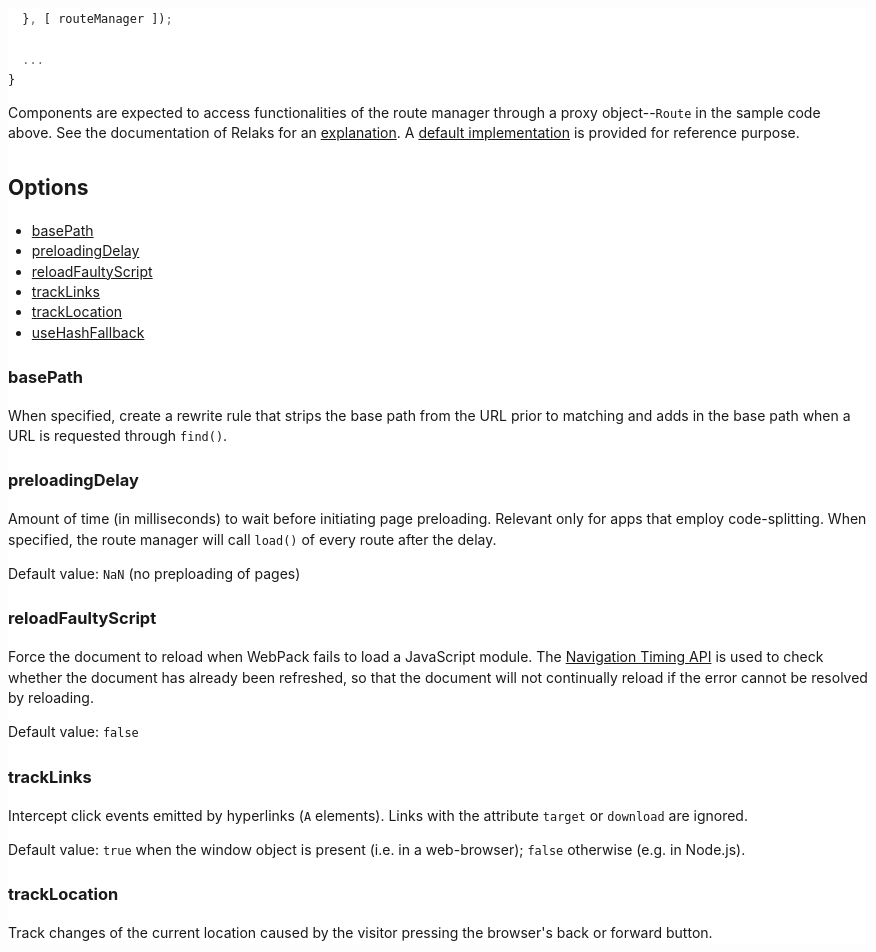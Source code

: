 ```javascript
  }, [ routeManager ]);

  ...
}
```

Components are expected to access functionalities of the route manager through a proxy object--`Route` in the sample code above. See the documentation of Relaks for an [explanation](https://github.com/trambarhq/relaks#proxy-objects). A [default implementation](https://github.com/trambarhq/relaks-route-manager/blob/master/proxy.js) is provided for reference purpose.

## Options

* [basePath](#basepath)
* [preloadingDelay](#preloadingdelay)
* [reloadFaultyScript](#reloadFaultyScript)
* [trackLinks](#tracklinks)
* [trackLocation](#tracklocation)
* [useHashFallback](#usehashfallback)

### basePath

When specified, create a rewrite rule that strips the base path from the URL prior to matching and adds in the base path when a URL is requested through `find()`.

### preloadingDelay

Amount of time (in milliseconds) to wait before initiating page preloading. Relevant only for apps that employ code-splitting. When specified, the route manager will call `load()` of every route after the delay.

Default value: `NaN` (no preploading of pages)

### reloadFaultyScript

Force the document to reload when WebPack fails to load a JavaScript module. The [Navigation Timing API](https://developer.mozilla.org/en-US/docs/Web/API/PerformanceNavigation) is used to check whether the document has already been refreshed, so that the document will not continually reload if the error cannot be resolved by reloading.

Default value: `false`

### trackLinks

Intercept click events emitted by hyperlinks (`A` elements). Links with the attribute `target` or `download` are ignored.

Default value: `true` when the window object is present (i.e. in a web-browser); `false` otherwise (e.g. in Node.js).

### trackLocation

Track changes of the current location caused by the visitor pressing the browser's back or forward button.
